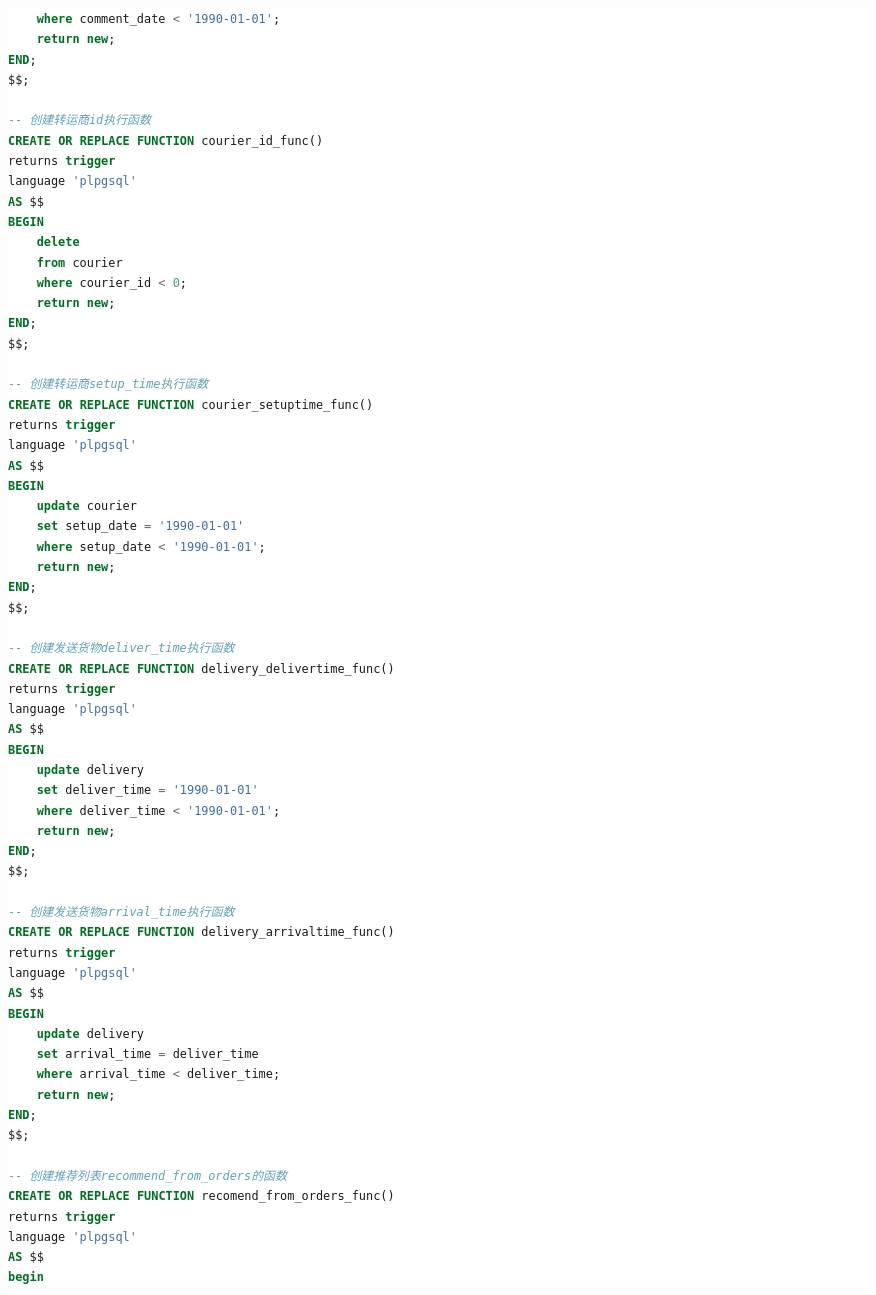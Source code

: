 ```sql
    where comment_date < '1990-01-01';
    return new;
END;
$$;

-- 创建转运商id执行函数
CREATE OR REPLACE FUNCTION courier_id_func()
returns trigger 
language 'plpgsql'
AS $$
BEGIN
    delete
    from courier
    where courier_id < 0;
    return new;
END;
$$;

-- 创建转运商setup_time执行函数
CREATE OR REPLACE FUNCTION courier_setuptime_func()
returns trigger 
language 'plpgsql'
AS $$
BEGIN
    update courier
    set setup_date = '1990-01-01'
    where setup_date < '1990-01-01';
    return new;
END;
$$;

-- 创建发送货物deliver_time执行函数
CREATE OR REPLACE FUNCTION delivery_delivertime_func()
returns trigger 
language 'plpgsql'
AS $$
BEGIN
    update delivery
    set deliver_time = '1990-01-01'
    where deliver_time < '1990-01-01';
    return new;
END;
$$;

-- 创建发送货物arrival_time执行函数
CREATE OR REPLACE FUNCTION delivery_arrivaltime_func()
returns trigger 
language 'plpgsql'
AS $$
BEGIN
    update delivery
    set arrival_time = deliver_time
    where arrival_time < deliver_time;
    return new;
END;
$$;

-- 创建推荐列表recommend_from_orders的函数
CREATE OR REPLACE FUNCTION recomend_from_orders_func()
returns trigger
language 'plpgsql'
AS $$
begin
```